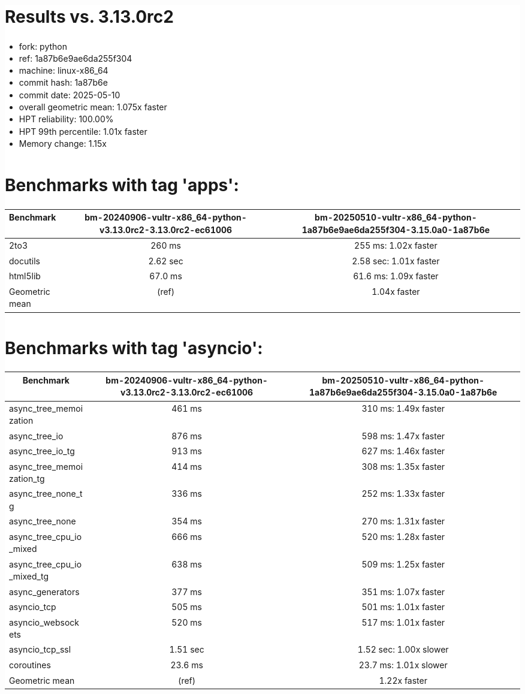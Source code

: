 # Results vs. 3.13.0rc2

- fork: python
- ref: 1a87b6e9ae6da255f304
- machine: linux-x86_64
- commit hash: 1a87b6e
- commit date: 2025-05-10
- overall geometric mean: 1.075x faster
- HPT reliability: 100.00%
- HPT 99th percentile: 1.01x faster
- Memory change: 1.15x

Benchmarks with tag 'apps':
===========================

| Benchmark      | bm-20240906-vultr-x86_64-python-v3.13.0rc2-3.13.0rc2-ec61006 | bm-20250510-vultr-x86_64-python-1a87b6e9ae6da255f304-3.15.0a0-1a87b6e |
|----------------|:------------------------------------------------------------:|:---------------------------------------------------------------------:|
| 2to3           | 260 ms                                                       | 255 ms: 1.02x faster                                                  |
| docutils       | 2.62 sec                                                     | 2.58 sec: 1.01x faster                                                |
| html5lib       | 67.0 ms                                                      | 61.6 ms: 1.09x faster                                                 |
| Geometric mean | (ref)                                                        | 1.04x faster                                                          |

Benchmarks with tag 'asyncio':
==============================

| Benchmark                  | bm-20240906-vultr-x86_64-python-v3.13.0rc2-3.13.0rc2-ec61006 | bm-20250510-vultr-x86_64-python-1a87b6e9ae6da255f304-3.15.0a0-1a87b6e |
|----------------------------|:------------------------------------------------------------:|:---------------------------------------------------------------------:|
| async_tree_memoization     | 461 ms                                                       | 310 ms: 1.49x faster                                                  |
| async_tree_io              | 876 ms                                                       | 598 ms: 1.47x faster                                                  |
| async_tree_io_tg           | 913 ms                                                       | 627 ms: 1.46x faster                                                  |
| async_tree_memoization_tg  | 414 ms                                                       | 308 ms: 1.35x faster                                                  |
| async_tree_none_tg         | 336 ms                                                       | 252 ms: 1.33x faster                                                  |
| async_tree_none            | 354 ms                                                       | 270 ms: 1.31x faster                                                  |
| async_tree_cpu_io_mixed    | 666 ms                                                       | 520 ms: 1.28x faster                                                  |
| async_tree_cpu_io_mixed_tg | 638 ms                                                       | 509 ms: 1.25x faster                                                  |
| async_generators           | 377 ms                                                       | 351 ms: 1.07x faster                                                  |
| asyncio_tcp                | 505 ms                                                       | 501 ms: 1.01x faster                                                  |
| asyncio_websockets         | 520 ms                                                       | 517 ms: 1.01x faster                                                  |
| asyncio_tcp_ssl            | 1.51 sec                                                     | 1.52 sec: 1.00x slower                                                |
| coroutines                 | 23.6 ms                                                      | 23.7 ms: 1.01x slower                                                 |
| Geometric mean             | (ref)                                                        | 1.22x faster                                                          |
